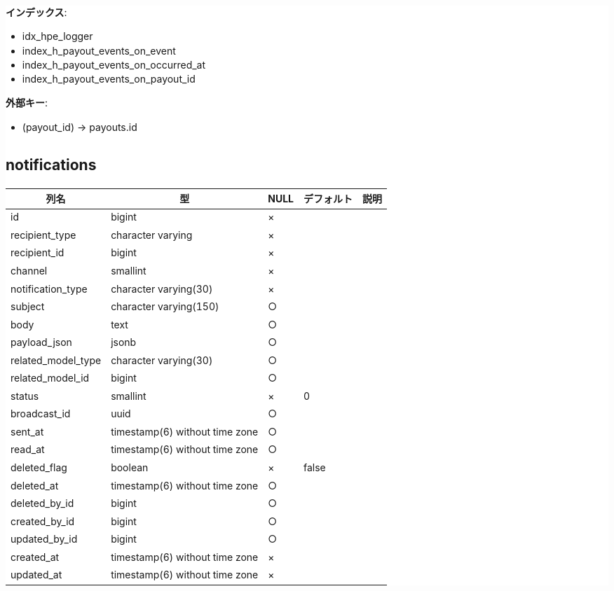 **インデックス**:
- idx_hpe_logger
- index_h_payout_events_on_event
- index_h_payout_events_on_occurred_at
- index_h_payout_events_on_payout_id

**外部キー**:
- (payout_id) → payouts.id









## notifications


| 列名 | 型 | NULL | デフォルト | 説明 |
|------|----|------|-----------|------|
| id | bigint | × |  |  |
| recipient_type | character varying | × |  |  |
| recipient_id | bigint | × |  |  |
| channel | smallint | × |  |  |
| notification_type | character varying(30) | × |  |  |
| subject | character varying(150) | ○ |  |  |
| body | text | ○ |  |  |
| payload_json | jsonb | ○ |  |  |
| related_model_type | character varying(30) | ○ |  |  |
| related_model_id | bigint | ○ |  |  |
| status | smallint | × | 0 |  |
| broadcast_id | uuid | ○ |  |  |
| sent_at | timestamp(6) without time zone | ○ |  |  |
| read_at | timestamp(6) without time zone | ○ |  |  |
| deleted_flag | boolean | × | false |  |
| deleted_at | timestamp(6) without time zone | ○ |  |  |
| deleted_by_id | bigint | ○ |  |  |
| created_by_id | bigint | ○ |  |  |
| updated_by_id | bigint | ○ |  |  |
| created_at | timestamp(6) without time zone | × |  |  |
| updated_at | timestamp(6) without time zone | × |  |  |
